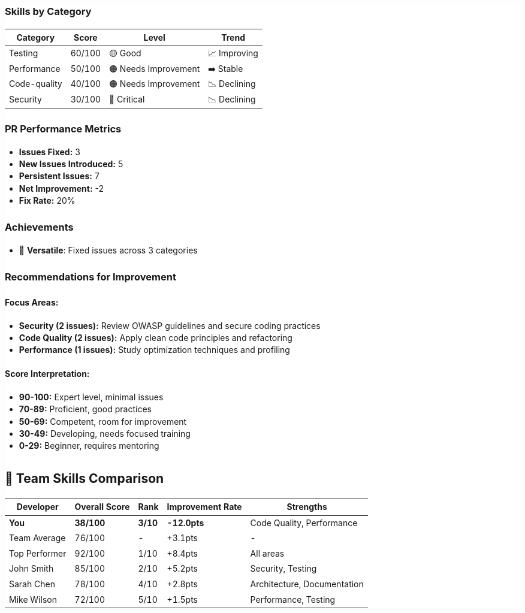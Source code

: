 ### Skills by Category
| Category | Score | Level | Trend |
|----------|-------|-------|-------|
| Testing | 60/100 | 🟡 Good | 📈 Improving |
| Performance | 50/100 | 🟠 Needs Improvement | ➡️ Stable |
| Code-quality | 40/100 | 🟠 Needs Improvement | 📉 Declining |
| Security | 30/100 | 🔴 Critical | 📉 Declining |

### PR Performance Metrics
- **Issues Fixed:** 3
- **New Issues Introduced:** 5
- **Persistent Issues:** 7
- **Net Improvement:** -2
- **Fix Rate:** 20%

### Achievements
- 🌟 **Versatile**: Fixed issues across 3 categories

### Recommendations for Improvement
#### Focus Areas:
- **Security (2 issues):** Review OWASP guidelines and secure coding practices
- **Code Quality (2 issues):** Apply clean code principles and refactoring
- **Performance (1 issues):** Study optimization techniques and profiling

#### Score Interpretation:
- **90-100:** Expert level, minimal issues
- **70-89:** Proficient, good practices
- **50-69:** Competent, room for improvement
- **30-49:** Developing, needs focused training
- **0-29:** Beginner, requires mentoring


## 👥 Team Skills Comparison

| Developer | Overall Score | Rank | Improvement Rate | Strengths |
|-----------|---------------|------|------------------|------------|
| **You** | **38/100** | **3/10** | **-12.0pts** | Code Quality, Performance |
| Team Average | 76/100 | - | +3.1pts | - |
| Top Performer | 92/100 | 1/10 | +8.4pts | All areas |
| John Smith | 85/100 | 2/10 | +5.2pts | Security, Testing |
| Sarah Chen | 78/100 | 4/10 | +2.8pts | Architecture, Documentation |
| Mike Wilson | 72/100 | 5/10 | +1.5pts | Performance, Testing |
